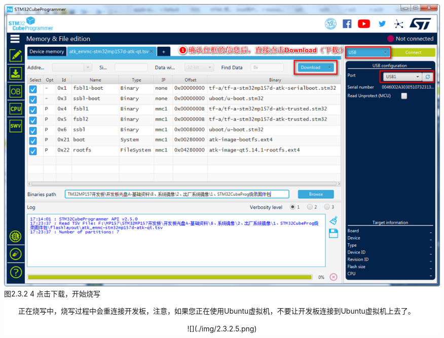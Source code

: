 ![](./img/2.3.2.4.png)<br />
图2.3.2 4 点击下载，开始烧写
</center>

&emsp;&emsp;正在烧写中，烧写过程中会重连接开发板，注意，如果您正在使用Ubuntu虚拟机，不要让开发板连接到Ubuntu虚拟机上去了。

<center>
![](./img/2.3.2.5.png)<br />